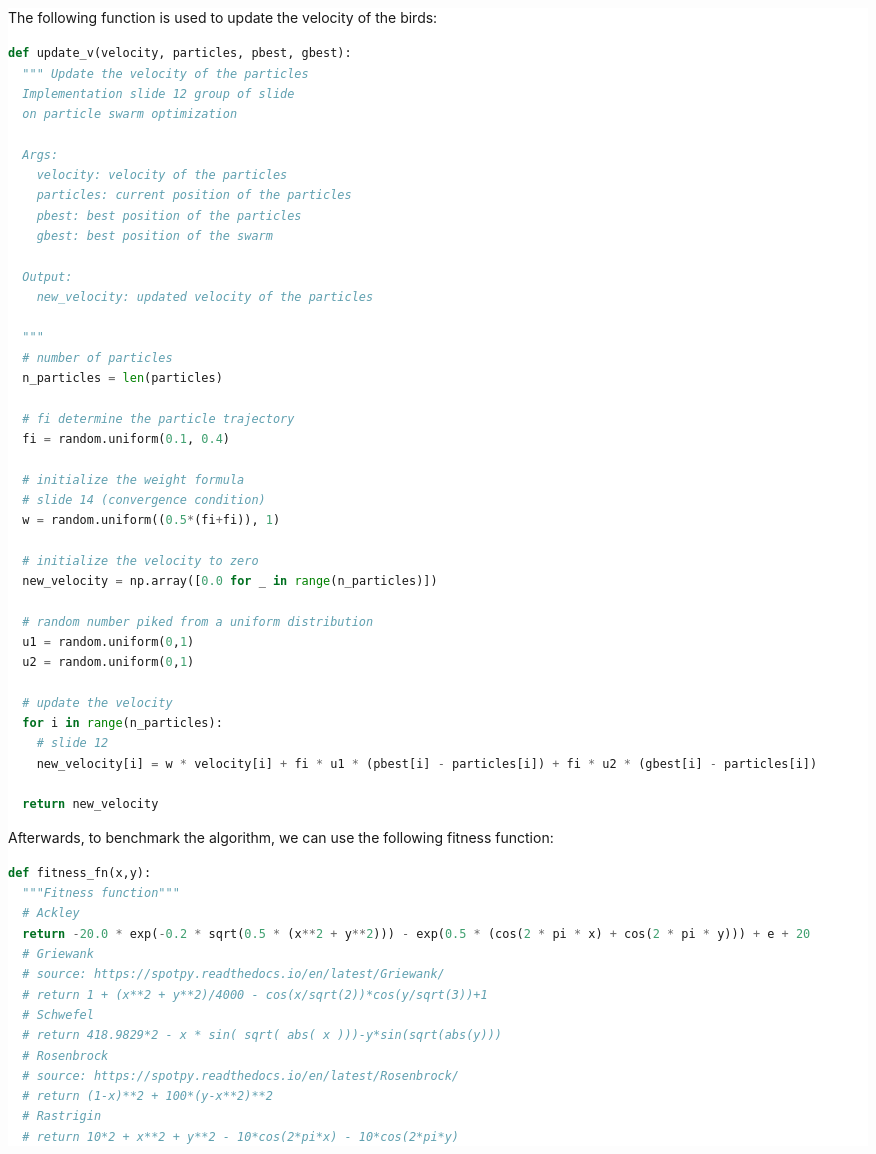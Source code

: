 The following function is used to update the velocity of the birds:

```python
def update_v(velocity, particles, pbest, gbest):
  """ Update the velocity of the particles
  Implementation slide 12 group of slide
  on particle swarm optimization

  Args:
    velocity: velocity of the particles
    particles: current position of the particles
    pbest: best position of the particles
    gbest: best position of the swarm

  Output:
    new_velocity: updated velocity of the particles

  """
  # number of particles
  n_particles = len(particles)

  # fi determine the particle trajectory
  fi = random.uniform(0.1, 0.4)

  # initialize the weight formula 
  # slide 14 (convergence condition)
  w = random.uniform((0.5*(fi+fi)), 1)

  # initialize the velocity to zero
  new_velocity = np.array([0.0 for _ in range(n_particles)])

  # random number piked from a uniform distribution
  u1 = random.uniform(0,1)
  u2 = random.uniform(0,1)

  # update the velocity
  for i in range(n_particles):
    # slide 12
    new_velocity[i] = w * velocity[i] + fi * u1 * (pbest[i] - particles[i]) + fi * u2 * (gbest[i] - particles[i])

  return new_velocity
```

Afterwards, to benchmark the algorithm, we can use the following fitness function:

```python
def fitness_fn(x,y):
  """Fitness function"""
  # Ackley
  return -20.0 * exp(-0.2 * sqrt(0.5 * (x**2 + y**2))) - exp(0.5 * (cos(2 * pi * x) + cos(2 * pi * y))) + e + 20
  # Griewank
  # source: https://spotpy.readthedocs.io/en/latest/Griewank/
  # return 1 + (x**2 + y**2)/4000 - cos(x/sqrt(2))*cos(y/sqrt(3))+1
  # Schwefel
  # return 418.9829*2 - x * sin( sqrt( abs( x )))-y*sin(sqrt(abs(y)))
  # Rosenbrock
  # source: https://spotpy.readthedocs.io/en/latest/Rosenbrock/
  # return (1-x)**2 + 100*(y-x**2)**2
  # Rastrigin 
  # return 10*2 + x**2 + y**2 - 10*cos(2*pi*x) - 10*cos(2*pi*y)
```
